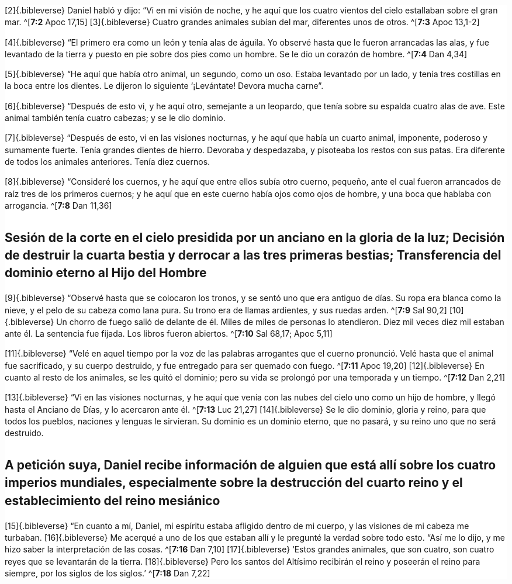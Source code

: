 [2]{.bibleverse} Daniel habló y dijo: “Vi en mi visión de noche, y he aquí que los cuatro vientos del cielo estallaban sobre el gran mar. ^[**7:2** Apoc 17,15] [3]{.bibleverse} Cuatro grandes animales subían del mar, diferentes unos de otros. ^[**7:3** Apoc 13,1-2]

[4]{.bibleverse} “El primero era como un león y tenía alas de águila. Yo observé hasta que le fueron arrancadas las alas, y fue levantado de la tierra y puesto en pie sobre dos pies como un hombre. Se le dio un corazón de hombre. ^[**7:4** Dan 4,34]

[5]{.bibleverse} “He aquí que había otro animal, un segundo, como un oso. Estaba levantado por un lado, y tenía tres costillas en la boca entre los dientes. Le dijeron lo siguiente ‘¡Levántate! Devora mucha carne”.

[6]{.bibleverse} “Después de esto vi, y he aquí otro, semejante a un leopardo, que tenía sobre su espalda cuatro alas de ave. Este animal también tenía cuatro cabezas; y se le dio dominio.

[7]{.bibleverse} “Después de esto, vi en las visiones nocturnas, y he aquí que había un cuarto animal, imponente, poderoso y sumamente fuerte. Tenía grandes dientes de hierro. Devoraba y despedazaba, y pisoteaba los restos con sus patas. Era diferente de todos los animales anteriores. Tenía diez cuernos.

[8]{.bibleverse} “Consideré los cuernos, y he aquí que entre ellos subía otro cuerno, pequeño, ante el cual fueron arrancados de raíz tres de los primeros cuernos; y he aquí que en este cuerno había ojos como ojos de hombre, y una boca que hablaba con arrogancia. ^[**7:8** Dan 11,36]

## Sesión de la corte en el cielo presidida por un anciano en la gloria de la luz; Decisión de destruir la cuarta bestia y derrocar a las tres primeras bestias; Transferencia del dominio eterno al Hijo del Hombre
[9]{.bibleverse} “Observé hasta que se colocaron los tronos, y se sentó uno que era antiguo de días. Su ropa era blanca como la nieve, y el pelo de su cabeza como lana pura. Su trono era de llamas ardientes, y sus ruedas arden. ^[**7:9** Sal 90,2] [10]{.bibleverse} Un chorro de fuego salió de delante de él. Miles de miles de personas lo atendieron. Diez mil veces diez mil estaban ante él. La sentencia fue fijada. Los libros fueron abiertos. ^[**7:10** Sal 68,17; Apoc 5,11]

[11]{.bibleverse} “Velé en aquel tiempo por la voz de las palabras arrogantes que el cuerno pronunció. Velé hasta que el animal fue sacrificado, y su cuerpo destruido, y fue entregado para ser quemado con fuego. ^[**7:11** Apoc 19,20] [12]{.bibleverse} En cuanto al resto de los animales, se les quitó el dominio; pero su vida se prolongó por una temporada y un tiempo. ^[**7:12** Dan 2,21]

[13]{.bibleverse} “Vi en las visiones nocturnas, y he aquí que venía con las nubes del cielo uno como un hijo de hombre, y llegó hasta el Anciano de Días, y lo acercaron ante él. ^[**7:13** Luc 21,27] [14]{.bibleverse} Se le dio dominio, gloria y reino, para que todos los pueblos, naciones y lenguas le sirvieran. Su dominio es un dominio eterno, que no pasará, y su reino uno que no será destruido.

## A petición suya, Daniel recibe información de alguien que está allí sobre los cuatro imperios mundiales, especialmente sobre la destrucción del cuarto reino y el establecimiento del reino mesiánico
[15]{.bibleverse} “En cuanto a mí, Daniel, mi espíritu estaba afligido dentro de mi cuerpo, y las visiones de mi cabeza me turbaban. [16]{.bibleverse} Me acerqué a uno de los que estaban allí y le pregunté la verdad sobre todo esto. “Así me lo dijo, y me hizo saber la interpretación de las cosas. ^[**7:16** Dan 7,10] [17]{.bibleverse} ‘Estos grandes animales, que son cuatro, son cuatro reyes que se levantarán de la tierra. [18]{.bibleverse} Pero los santos del Altísimo recibirán el reino y poseerán el reino para siempre, por los siglos de los siglos.’ ^[**7:18** Dan 7,22]
